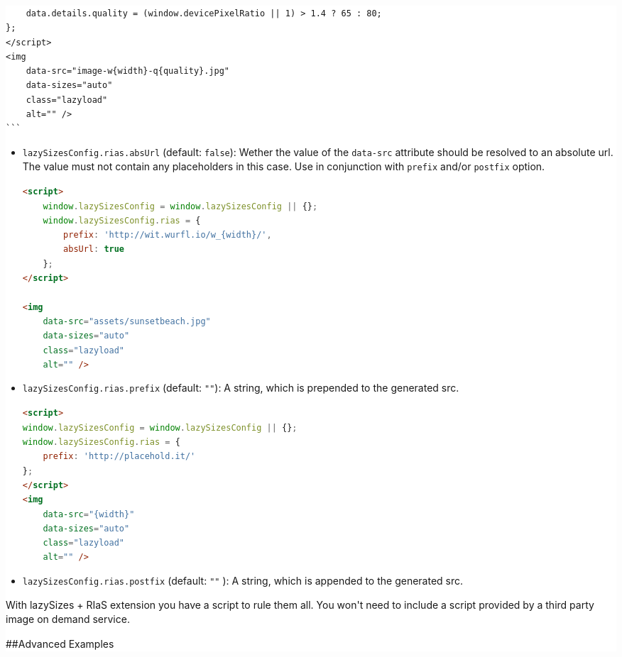         data.details.quality = (window.devicePixelRatio || 1) > 1.4 ? 65 : 80;
    };
    </script>
    <img
        data-src="image-w{width}-q{quality}.jpg"
        data-sizes="auto"
        class="lazyload"
        alt="" />
    ```

* ``lazySizesConfig.rias.absUrl`` (default: ``false``): Wether the value of the ``data-src`` attribute should be resolved to an absolute url. The value must not contain any placeholders in this case. Use in conjunction with ``prefix`` and/or ``postfix`` option.
    ```html
    <script>
        window.lazySizesConfig = window.lazySizesConfig || {};
        window.lazySizesConfig.rias = {
            prefix: 'http://wit.wurfl.io/w_{width}/',
            absUrl: true
        };
    </script>

    <img
        data-src="assets/sunsetbeach.jpg"
        data-sizes="auto"
        class="lazyload"
        alt="" />
    ```

* ``lazySizesConfig.rias.prefix`` (default: ``""``): A string, which is prepended to the generated src.
    ```html
    <script>
    window.lazySizesConfig = window.lazySizesConfig || {};
    window.lazySizesConfig.rias = {
        prefix: 'http://placehold.it/'
    };
    </script>
    <img
        data-src="{width}"
        data-sizes="auto"
        class="lazyload"
        alt="" />
    ```
* ``lazySizesConfig.rias.postfix`` (default: ``""`` ): A string, which is appended to the generated src.

With lazySizes + RIaS extension you have a script to rule them all. You won't need to include a script provided by a third party image on demand service.

##Advanced Examples
